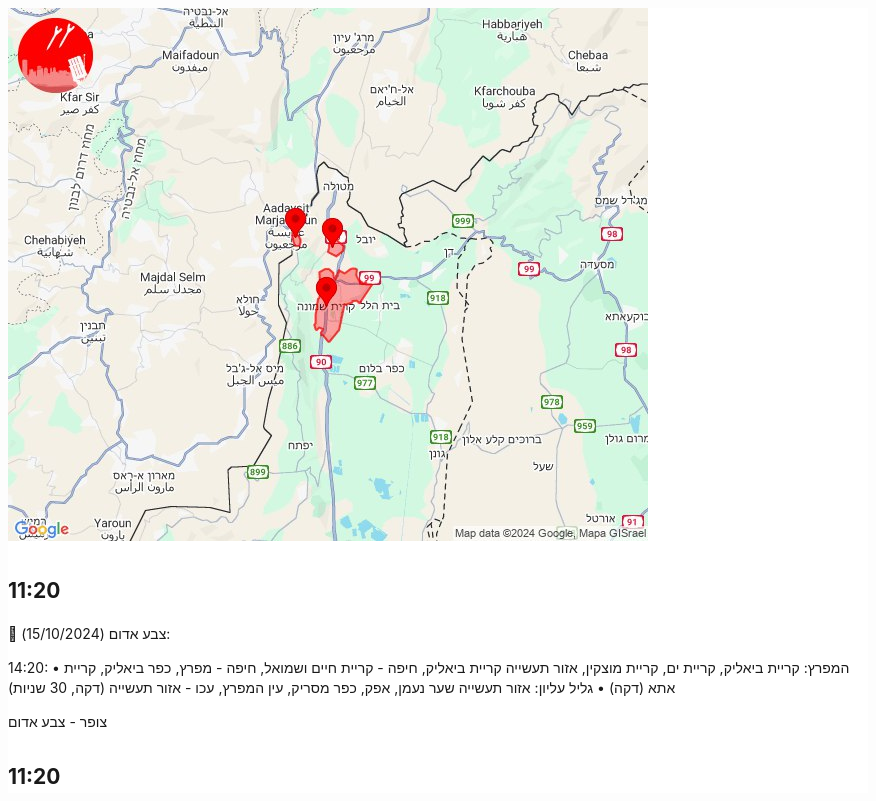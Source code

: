 ![Photo](images/30716.jpg)

## 11:20

🔴 צבע אדום (15/10/2024):

14:20:
• המפרץ: קריית ביאליק, קריית ים, קריית מוצקין, אזור תעשייה קריית ביאליק, חיפה - קריית חיים ושמואל, חיפה - מפרץ, כפר ביאליק, קריית אתא (דקה)
• גליל עליון: אזור תעשייה שער נעמן, אפק, כפר מסריק, עין המפרץ, עכו - אזור תעשייה (דקה, 30 שניות)

צופר - צבע אדום

## 11:20
